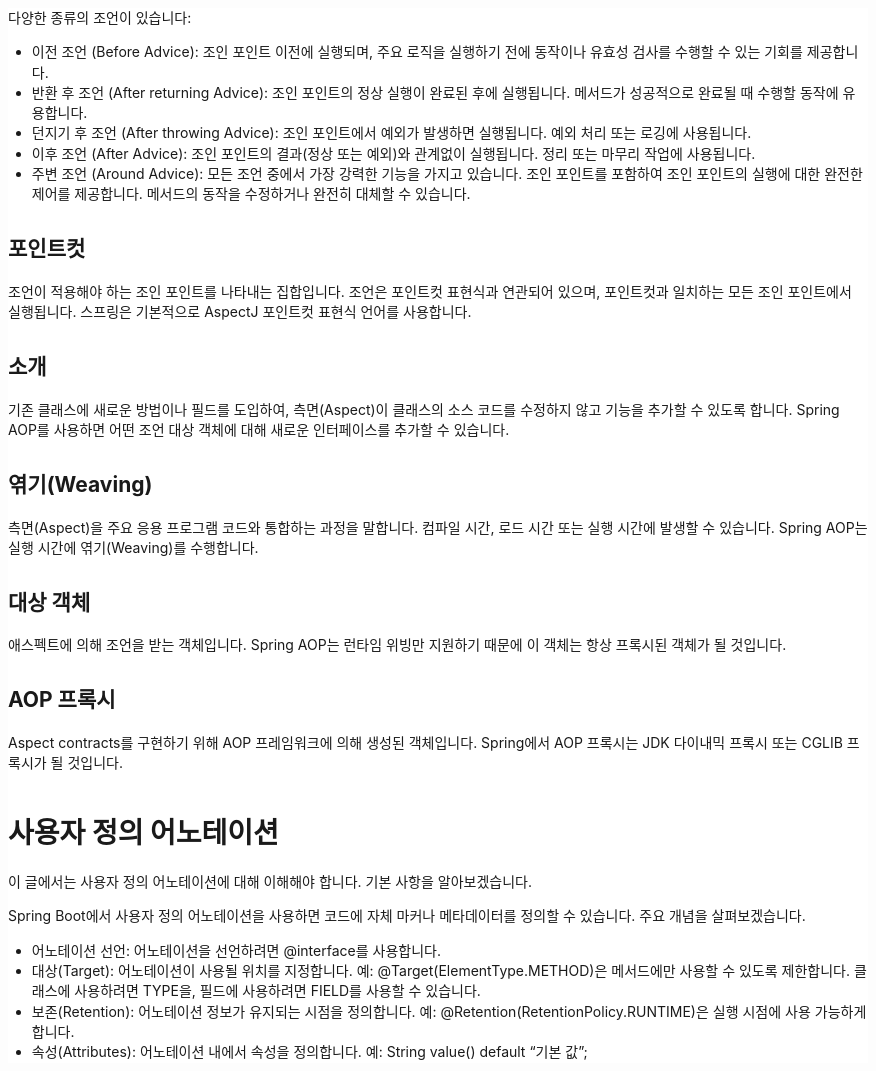 <div class="content-ad"></div>

다양한 종류의 조언이 있습니다:

- 이전 조언 (Before Advice): 조인 포인트 이전에 실행되며, 주요 로직을 실행하기 전에 동작이나 유효성 검사를 수행할 수 있는 기회를 제공합니다.
- 반환 후 조언 (After returning Advice): 조인 포인트의 정상 실행이 완료된 후에 실행됩니다. 메서드가 성공적으로 완료될 때 수행할 동작에 유용합니다.
- 던지기 후 조언 (After throwing Advice): 조인 포인트에서 예외가 발생하면 실행됩니다. 예외 처리 또는 로깅에 사용됩니다.
- 이후 조언 (After Advice): 조인 포인트의 결과(정상 또는 예외)와 관계없이 실행됩니다. 정리 또는 마무리 작업에 사용됩니다.
- 주변 조언 (Around Advice): 모든 조언 중에서 가장 강력한 기능을 가지고 있습니다. 조인 포인트를 포함하여 조인 포인트의 실행에 대한 완전한 제어를 제공합니다. 메서드의 동작을 수정하거나 완전히 대체할 수 있습니다.

## 포인트컷

조언이 적용해야 하는 조인 포인트를 나타내는 집합입니다. 조언은 포인트컷 표현식과 연관되어 있으며, 포인트컷과 일치하는 모든 조인 포인트에서 실행됩니다. 스프링은 기본적으로 AspectJ 포인트컷 표현식 언어를 사용합니다.

<div class="content-ad"></div>

## 소개

기존 클래스에 새로운 방법이나 필드를 도입하여, 측면(Aspect)이 클래스의 소스 코드를 수정하지 않고 기능을 추가할 수 있도록 합니다. Spring AOP를 사용하면 어떤 조언 대상 객체에 대해 새로운 인터페이스를 추가할 수 있습니다.

## 엮기(Weaving)

측면(Aspect)을 주요 응용 프로그램 코드와 통합하는 과정을 말합니다. 컴파일 시간, 로드 시간 또는 실행 시간에 발생할 수 있습니다. Spring AOP는 실행 시간에 엮기(Weaving)를 수행합니다.

<div class="content-ad"></div>

## 대상 객체

애스펙트에 의해 조언을 받는 객체입니다. Spring AOP는 런타임 위빙만 지원하기 때문에 이 객체는 항상 프록시된 객체가 될 것입니다.

## AOP 프록시

Aspect contracts를 구현하기 위해 AOP 프레임워크에 의해 생성된 객체입니다. Spring에서 AOP 프록시는 JDK 다이내믹 프록시 또는 CGLIB 프록시가 될 것입니다.

<div class="content-ad"></div>

# 사용자 정의 어노테이션

이 글에서는 사용자 정의 어노테이션에 대해 이해해야 합니다. 기본 사항을 알아보겠습니다.

Spring Boot에서 사용자 정의 어노테이션을 사용하면 코드에 자체 마커나 메타데이터를 정의할 수 있습니다. 주요 개념을 살펴보겠습니다.

- 어노테이션 선언: 어노테이션을 선언하려면 @interface를 사용합니다.
- 대상(Target): 어노테이션이 사용될 위치를 지정합니다. 예: @Target(ElementType.METHOD)은 메서드에만 사용할 수 있도록 제한합니다. 클래스에 사용하려면 TYPE을, 필드에 사용하려면 FIELD를 사용할 수 있습니다.
- 보존(Retention): 어노테이션 정보가 유지되는 시점을 정의합니다. 예: @Retention(RetentionPolicy.RUNTIME)은 실행 시점에 사용 가능하게 합니다.
- 속성(Attributes): 어노테이션 내에서 속성을 정의합니다. 예: String value() default “기본 값”;
